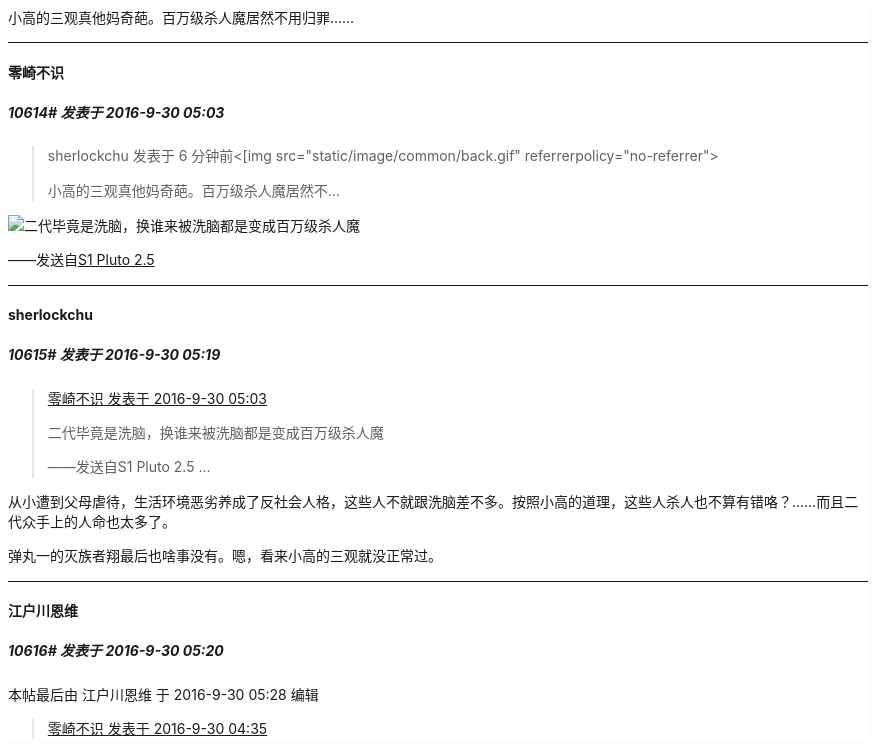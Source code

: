 

小高的三观真他妈奇葩。百万级杀人魔居然不用归罪……







-----

####  零崎不识  
##### 10614#       发表于 2016-9-30 05:03



<blockquote>sherlockchu 发表于 6 分钟前<[img src="static/image/common/back.gif" referrerpolicy="no-referrer">

小高的三观真他妈奇葩。百万级杀人魔居然不...</blockquote>
<img src="https://static.saraba1st.com/image/smiley/nq/010.gif" referrerpolicy="no-referrer">二代毕竟是洗脑，换谁来被洗脑都是变成百万级杀人魔


——发送自[S1 Pluto 2.5](https://itunes.apple.com/cn/app/s1-pluto/id889820003?mt=8)







-----

####  sherlockchu  
##### 10615#       发表于 2016-9-30 05:19



<blockquote><a href="httphttps://bbs.saraba1st.com/2b/forum.php?mod=redirect&amp;goto=findpost&amp;pid=33732844&amp;ptid=1301912" target="_blank">零崎不识 发表于 2016-9-30 05:03</a>

二代毕竟是洗脑，换谁来被洗脑都是变成百万级杀人魔


——发送自S1 Pluto 2.5 ...</blockquote>
从小遭到父母虐待，生活环境恶劣养成了反社会人格，这些人不就跟洗脑差不多。按照小高的道理，这些人杀人也不算有错咯？……而且二代众手上的人命也太多了。

弹丸一的灭族者翔最后也啥事没有。嗯，看来小高的三观就没正常过。







-----

####  江户川恩维  
##### 10616#       发表于 2016-9-30 05:20



 本帖最后由 江户川恩维 于 2016-9-30 05:28 编辑 
<blockquote><a href="httphttps://bbs.saraba1st.com/2b/forum.php?mod=redirect&amp;goto=findpost&amp;pid=33732822&amp;ptid=1301912" target="_blank">零崎不识 发表于 2016-9-30 04:35</a>
